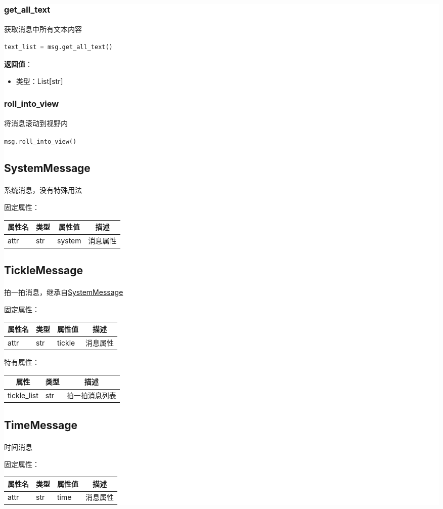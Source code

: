 ###  get_all_text

获取消息中所有文本内容

```python
text_list = msg.get_all_text()
```

**返回值**：

- 类型：List[str]

### roll_into_view

将消息滚动到视野内

```python
msg.roll_into_view()
```

## SystemMessage

系统消息，没有特殊用法

固定属性：

| 属性名 | 类型 | 属性值  | 描述  |
| ----- | --- |----- | -------- |
| attr | str |  system | 消息属性 |

## TickleMessage

拍一拍消息，继承自[SystemMessage](#systemmessage)

固定属性：

| 属性名 | 类型 | 属性值  | 描述  |
| ----- | --- |----- | -------- |
| attr | str |  tickle | 消息属性 |

特有属性：

| 属性     | 类型   | 描述             |
| -------- | ------ | ---------------- |
| tickle_list     | str    | 拍一拍消息列表  |

## TimeMessage

时间消息

固定属性：

| 属性名 | 类型 | 属性值  | 描述  |
| ----- | --- |----- | -------- |
| attr | str |  time | 消息属性 |
